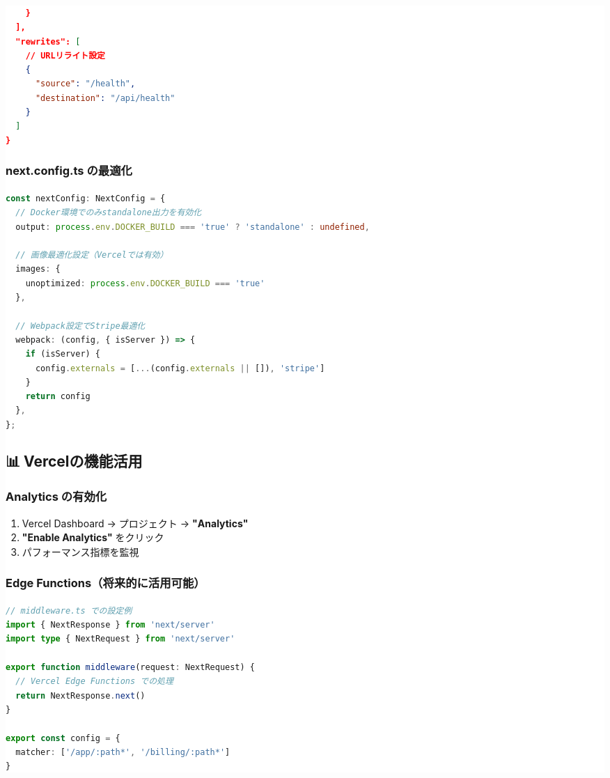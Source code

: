 ```json
    }
  ],
  "rewrites": [
    // URLリライト設定
    {
      "source": "/health",
      "destination": "/api/health"
    }
  ]
}
```

### next.config.ts の最適化

```typescript
const nextConfig: NextConfig = {
  // Docker環境でのみstandalone出力を有効化
  output: process.env.DOCKER_BUILD === 'true' ? 'standalone' : undefined,
  
  // 画像最適化設定（Vercelでは有効）
  images: {
    unoptimized: process.env.DOCKER_BUILD === 'true'
  },
  
  // Webpack設定でStripe最適化
  webpack: (config, { isServer }) => {
    if (isServer) {
      config.externals = [...(config.externals || []), 'stripe']
    }
    return config
  },
};
```

## 📊 Vercelの機能活用

### Analytics の有効化

1. Vercel Dashboard → プロジェクト → **"Analytics"**
2. **"Enable Analytics"** をクリック
3. パフォーマンス指標を監視

### Edge Functions（将来的に活用可能）

```typescript
// middleware.ts での設定例
import { NextResponse } from 'next/server'
import type { NextRequest } from 'next/server'

export function middleware(request: NextRequest) {
  // Vercel Edge Functions での処理
  return NextResponse.next()
}

export const config = {
  matcher: ['/app/:path*', '/billing/:path*']
}
```
